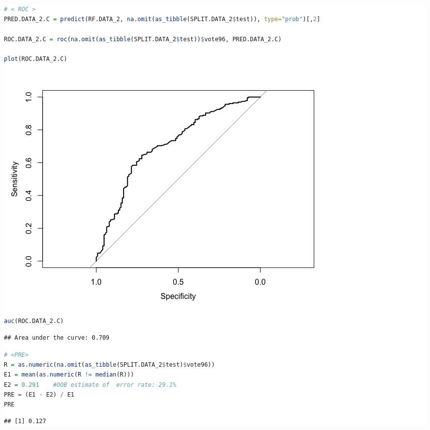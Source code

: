 ``` r
# < ROC >
PRED.DATA_2.C = predict(RF.DATA_2, na.omit(as_tibble(SPLIT.DATA_2$test)), type="prob")[,2]

ROC.DATA_2.C = roc(na.omit(as_tibble(SPLIT.DATA_2$test))$vote96, PRED.DATA_2.C)

plot(ROC.DATA_2.C)
```

![](II.1.-10.png)

``` r
auc(ROC.DATA_2.C)
```

    ## Area under the curve: 0.709

``` r
# <PRE>
R = as.numeric(na.omit(as_tibble(SPLIT.DATA_2$test)$vote96))
E1 = mean(as.numeric(R != median(R)))
E2 = 0.291    #OOB estimate of  error rate: 29.1%
PRE = (E1 - E2) / E1
PRE
```

    ## [1] 0.127
